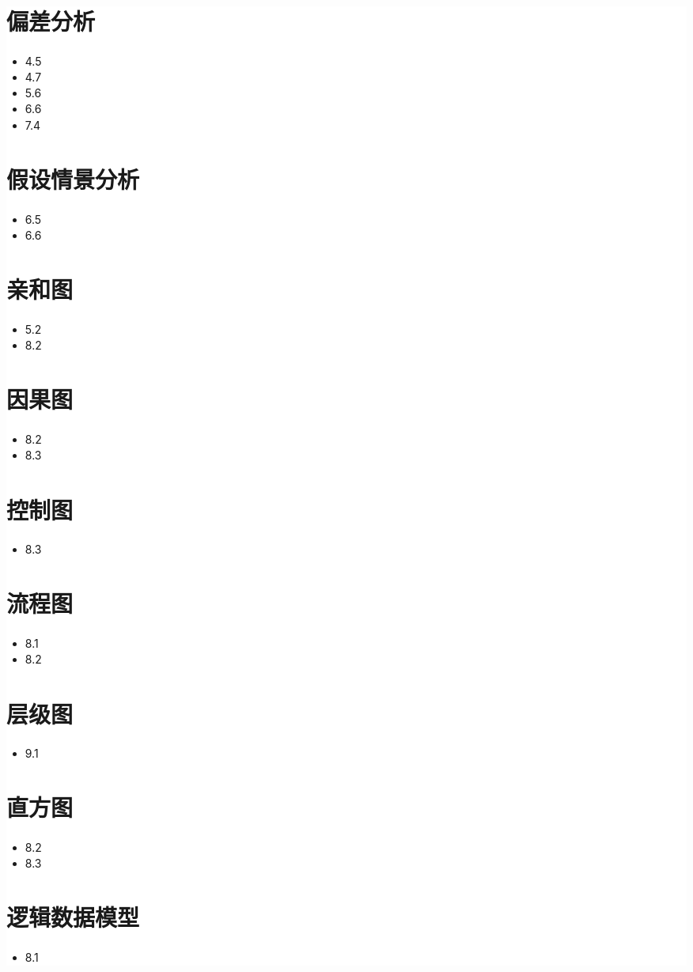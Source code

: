 # 偏差分析

- 4.5
- 4.7
- 5.6
- 6.6
- 7.4

# 假设情景分析

- 6.5
- 6.6

# 亲和图

- 5.2
- 8.2

# 因果图

- 8.2
- 8.3

# 控制图

- 8.3

# 流程图

- 8.1
- 8.2

# 层级图

- 9.1

# 直方图

- 8.2
- 8.3

# 逻辑数据模型

- 8.1
